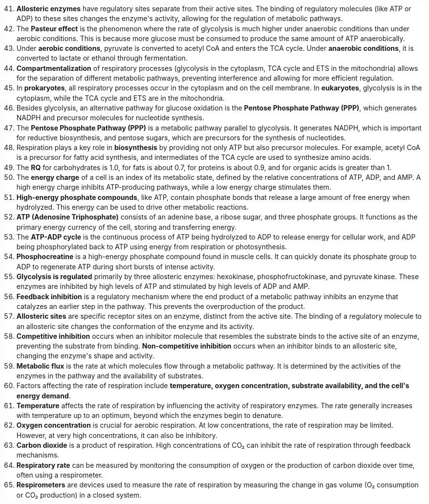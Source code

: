 41. **Allosteric enzymes** have regulatory sites separate from their active sites. The binding of regulatory molecules (like ATP or ADP) to these sites changes the enzyme's activity, allowing for the regulation of metabolic pathways.
42. The **Pasteur effect** is the phenomenon where the rate of glycolysis is much higher under anaerobic conditions than under aerobic conditions. This is because more glucose must be consumed to produce the same amount of ATP anaerobically.
43. Under **aerobic conditions**, pyruvate is converted to acetyl CoA and enters the TCA cycle. Under **anaerobic conditions**, it is converted to lactate or ethanol through fermentation.
44. **Compartmentalization** of respiratory processes (glycolysis in the cytoplasm, TCA cycle and ETS in the mitochondria) allows for the separation of different metabolic pathways, preventing interference and allowing for more efficient regulation.
45. In **prokaryotes**, all respiratory processes occur in the cytoplasm and on the cell membrane. In **eukaryotes**, glycolysis is in the cytoplasm, while the TCA cycle and ETS are in the mitochondria.
46. Besides glycolysis, an alternative pathway for glucose oxidation is the **Pentose Phosphate Pathway (PPP)**, which generates NADPH and precursor molecules for nucleotide synthesis.
47. The **Pentose Phosphate Pathway (PPP)** is a metabolic pathway parallel to glycolysis. It generates NADPH, which is important for reductive biosynthesis, and pentose sugars, which are precursors for the synthesis of nucleotides.
48. Respiration plays a key role in **biosynthesis** by providing not only ATP but also precursor molecules. For example, acetyl CoA is a precursor for fatty acid synthesis, and intermediates of the TCA cycle are used to synthesize amino acids.
49. The **RQ** for carbohydrates is 1.0, for fats is about 0.7, for proteins is about 0.9, and for organic acids is greater than 1.
50. The **energy charge** of a cell is an index of its metabolic state, defined by the relative concentrations of ATP, ADP, and AMP. A high energy charge inhibits ATP-producing pathways, while a low energy charge stimulates them.
51. **High-energy phosphate compounds**, like ATP, contain phosphate bonds that release a large amount of free energy when hydrolyzed. This energy can be used to drive other metabolic reactions.
52. **ATP (Adenosine Triphosphate)** consists of an adenine base, a ribose sugar, and three phosphate groups. It functions as the primary energy currency of the cell, storing and transferring energy.
53. The **ATP-ADP cycle** is the continuous process of ATP being hydrolyzed to ADP to release energy for cellular work, and ADP being phosphorylated back to ATP using energy from respiration or photosynthesis.
54. **Phosphocreatine** is a high-energy phosphate compound found in muscle cells. It can quickly donate its phosphate group to ADP to regenerate ATP during short bursts of intense activity.
55. **Glycolysis is regulated** primarily by three allosteric enzymes: hexokinase, phosphofructokinase, and pyruvate kinase. These enzymes are inhibited by high levels of ATP and stimulated by high levels of ADP and AMP.
56. **Feedback inhibition** is a regulatory mechanism where the end product of a metabolic pathway inhibits an enzyme that catalyzes an earlier step in the pathway. This prevents the overproduction of the product.
57. **Allosteric sites** are specific receptor sites on an enzyme, distinct from the active site. The binding of a regulatory molecule to an allosteric site changes the conformation of the enzyme and its activity.
58. **Competitive inhibition** occurs when an inhibitor molecule that resembles the substrate binds to the active site of an enzyme, preventing the substrate from binding. **Non-competitive inhibition** occurs when an inhibitor binds to an allosteric site, changing the enzyme's shape and activity.
59. **Metabolic flux** is the rate at which molecules flow through a metabolic pathway. It is determined by the activities of the enzymes in the pathway and the availability of substrates.
60. Factors affecting the rate of respiration include **temperature, oxygen concentration, substrate availability, and the cell's energy demand**.
61. **Temperature** affects the rate of respiration by influencing the activity of respiratory enzymes. The rate generally increases with temperature up to an optimum, beyond which the enzymes begin to denature.
62. **Oxygen concentration** is crucial for aerobic respiration. At low concentrations, the rate of respiration may be limited. However, at very high concentrations, it can also be inhibitory.
63. **Carbon dioxide** is a product of respiration. High concentrations of CO₂ can inhibit the rate of respiration through feedback mechanisms.
64. **Respiratory rate** can be measured by monitoring the consumption of oxygen or the production of carbon dioxide over time, often using a respirometer.
65. **Respirometers** are devices used to measure the rate of respiration by measuring the change in gas volume (O₂ consumption or CO₂ production) in a closed system.